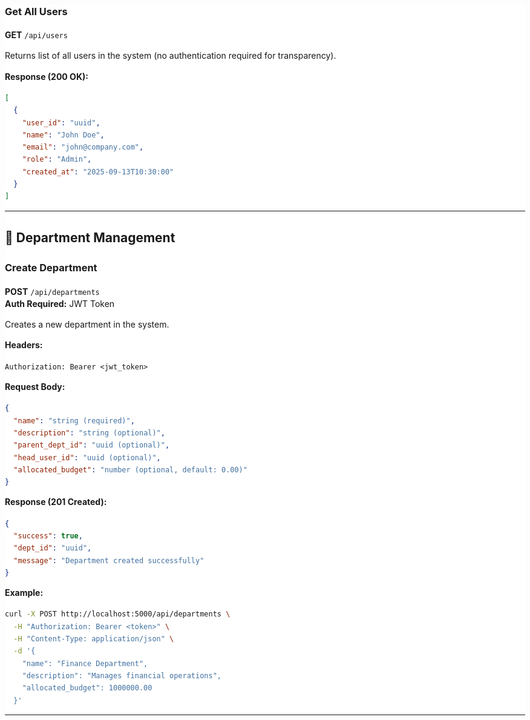 
### Get All Users
**GET** `/api/users`

Returns list of all users in the system (no authentication required for transparency).

**Response (200 OK):**
```json
[
  {
    "user_id": "uuid",
    "name": "John Doe",
    "email": "john@company.com",
    "role": "Admin",
    "created_at": "2025-09-13T10:30:00"
  }
]
```

---

## 🏢 Department Management

### Create Department
**POST** `/api/departments`  
**Auth Required:** JWT Token

Creates a new department in the system.

**Headers:**
```
Authorization: Bearer <jwt_token>
```

**Request Body:**
```json
{
  "name": "string (required)",
  "description": "string (optional)",
  "parent_dept_id": "uuid (optional)",
  "head_user_id": "uuid (optional)",
  "allocated_budget": "number (optional, default: 0.00)"
}
```

**Response (201 Created):**
```json
{
  "success": true,
  "dept_id": "uuid",
  "message": "Department created successfully"
}
```

**Example:**
```bash
curl -X POST http://localhost:5000/api/departments \
  -H "Authorization: Bearer <token>" \
  -H "Content-Type: application/json" \
  -d '{
    "name": "Finance Department",
    "description": "Manages financial operations",
    "allocated_budget": 1000000.00
  }'
```

---